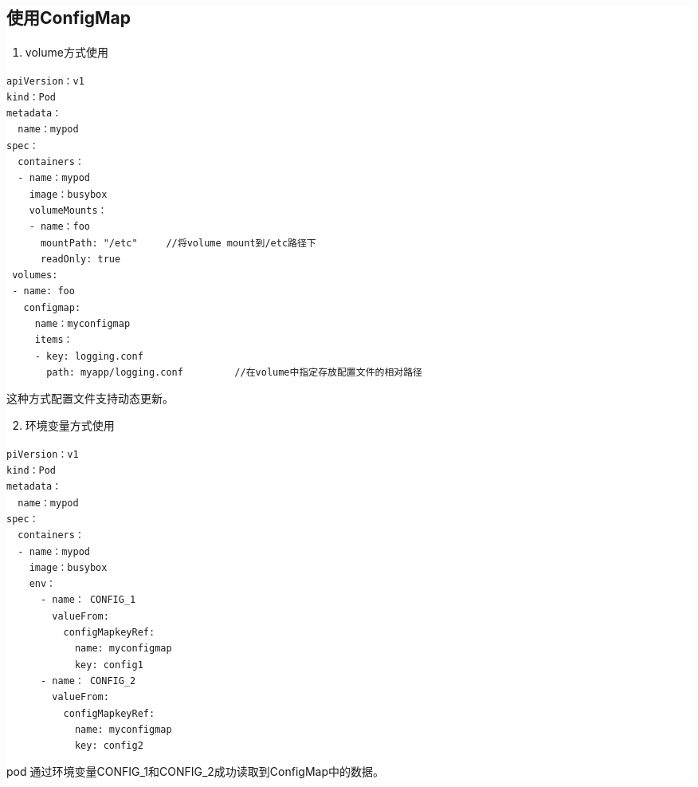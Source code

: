 ## 使用ConfigMap
1. volume方式使用

```
apiVersion：v1
kind：Pod
metadata：
  name：mypod
spec：
  containers：
  - name：mypod
    image：busybox
    volumeMounts：
    - name：foo
      mountPath: "/etc"     //将volume mount到/etc路径下
      readOnly: true
 volumes:
 - name: foo
   configmap:
     name：myconfigmap
     items：
     - key: logging.conf
       path: myapp/logging.conf         //在volume中指定存放配置文件的相对路径
```

这种方式配置文件支持动态更新。

2. 环境变量方式使用

```
piVersion：v1
kind：Pod
metadata：
  name：mypod
spec：
  containers：
  - name：mypod
    image：busybox
    env：
      - name： CONFIG_1
        valueFrom:
          configMapkeyRef:
            name: myconfigmap
            key: config1
      - name： CONFIG_2
        valueFrom:
          configMapkeyRef:
            name: myconfigmap
            key: config2
```

pod 通过环境变量CONFIG_1和CONFIG_2成功读取到ConfigMap中的数据。
